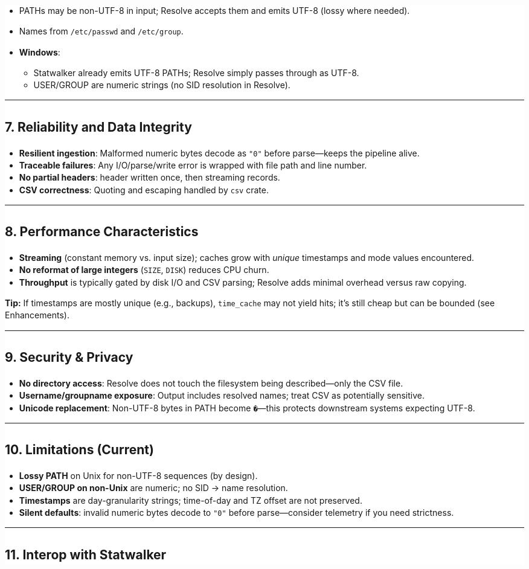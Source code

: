   * PATHs may be non-UTF-8 in input; Resolve accepts them and emits UTF-8 (lossy where needed).
  * Names from `/etc/passwd` and `/etc/group`.
* **Windows**:

  * Statwalker already emits UTF-8 PATHs; Resolve simply passes through as UTF-8.
  * USER/GROUP are numeric strings (no SID resolution in Resolve).

---

## 7. Reliability and Data Integrity

* **Resilient ingestion**: Malformed numeric bytes decode as `"0"` before parse—keeps the pipeline alive.
* **Traceable failures**: Any I/O/parse/write error is wrapped with file path and line number.
* **No partial headers**: header written once, then streaming records.
* **CSV correctness**: Quoting and escaping handled by `csv` crate.

---

## 8. Performance Characteristics

* **Streaming** (constant memory vs. input size); caches grow with *unique* timestamps and mode values encountered.
* **No reformat of large integers** (`SIZE`, `DISK`) reduces CPU churn.
* **Throughput** is typically gated by disk I/O and CSV parsing; Resolve adds minimal overhead versus raw copying.

**Tip:** If timestamps are mostly unique (e.g., backups), `time_cache` may not yield hits; it’s still cheap but can be bounded (see Enhancements).

---

## 9. Security & Privacy

* **No directory access**: Resolve does not touch the filesystem being described—only the CSV file.
* **Username/groupname exposure**: Output includes resolved names; treat CSV as potentially sensitive.
* **Unicode replacement**: Non-UTF-8 bytes in PATH become `�`—this protects downstream systems expecting UTF-8.

---

## 10. Limitations (Current)

* **Lossy PATH** on Unix for non-UTF-8 sequences (by design).
* **USER/GROUP on non-Unix** are numeric; no SID → name resolution.
* **Timestamps** are day-granularity strings; time-of-day and TZ offset are not preserved.
* **Silent defaults**: invalid numeric bytes decode to `"0"` before parse—consider telemetry if you need strictness.

---

## 11. Interop with Statwalker

